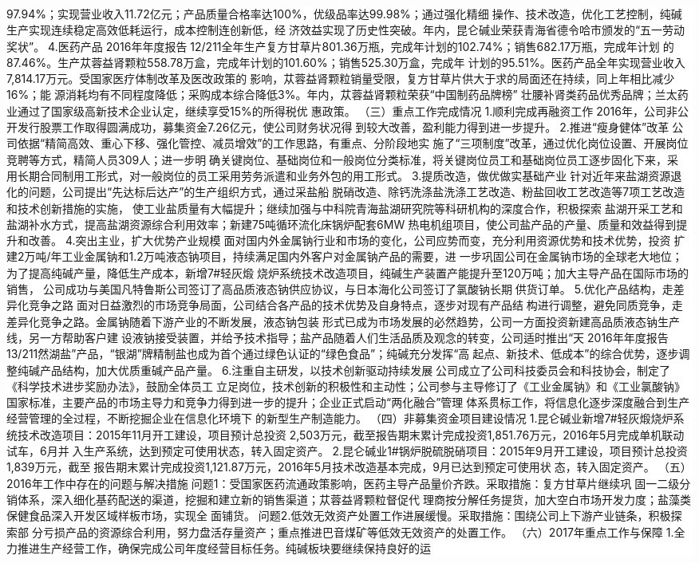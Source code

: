 97.94%；实现营业收入11.72亿元；产品质量合格率达100%，优级品率达99.98%；通过强化精细
操作、技术改造，优化工艺控制，纯碱生产实现连续稳定高效低耗运行，成本控制连创新低，经
济效益实现了历史性突破。年内，昆仑碱业荣获青海省德令哈市颁发的“五一劳动奖状”。
4.医药产品
2016年年度报告
12/211全年生产复方甘草片801.36万瓶，完成年计划的102.74%；销售682.17万瓶，完成年计划
的87.46%。生产苁蓉益肾颗粒558.78万盒，完成年计划的101.60%；销售525.30万盒，完成年
计划的95.51%。医药产品全年实现营业收入7,814.17万元。受国家医疗体制改革及医改政策的
影响，苁蓉益肾颗粒销量受限，复方甘草片供大于求的局面还在持续，同上年相比减少16%；能
源消耗均有不同程度降低；采购成本综合降低3%。年内，苁蓉益肾颗粒荣获“中国制药品牌榜”
壮腰补肾类药品优秀品牌；兰太药业通过了国家级高新技术企业认定，继续享受15%的所得税优
惠政策。
（三）重点工作完成情况
1.顺利完成再融资工作
2016年，公司非公开发行股票工作取得圆满成功，募集资金7.26亿元，使公司财务状况得
到较大改善，盈利能力得到进一步提升。
2.推进“瘦身健体”改革
公司依据“精简高效、重心下移、强化管控、减员增效”的工作思路，有重点、分阶段地实
施了“三项制度”改革，通过优化岗位设置、开展岗位竞聘等方式，精简人员309人；进一步明
确关键岗位、基础岗位和一般岗位分类标准，将关键岗位员工和基础岗位员工逐步固化下来，采
用长期合同制用工形式，对一般岗位的员工采用劳务派遣和业务外包的用工形式。
3.提质改造，做优做实基础产业
针对近年来盐湖资源退化的问题，公司提出“先达标后达产”的生产组织方式，通过采盐船
脱硝改造、除钙洗涤盐洗涤工艺改造、粉盐回收工艺改造等7项工艺改造和技术创新措施的实施，
使工业盐质量有大幅提升；继续加强与中科院青海盐湖研究院等科研机构的深度合作，积极探索
盐湖开采工艺和盐湖补水方式，提高盐湖资源综合利用效率；新建75吨循环流化床锅炉配套6MW
热电机组项目，使公司盐产品的产量、质量和效益得到提升和改善。
4.突出主业，扩大优势产业规模
面对国内外金属钠行业和市场的变化，公司应势而变，充分利用资源优势和技术优势，投资
扩建2万吨/年工业金属钠和1.2万吨液态钠项目，持续满足国内外客户对金属钠产品的需要，进
一步巩固公司在金属钠市场的全球老大地位；为了提高纯碱产量，降低生产成本，新增7#轻灰煅
烧炉系统技术改造项目，纯碱生产装置产能提升至120万吨；加大主导产品在国际市场的销售，
公司成功与美国凡特鲁斯公司签订了高品质液态钠供应协议，与日本海化公司签订了氯酸钠长期
供货订单。
5.优化产品结构，走差异化竞争之路
面对日益激烈的市场竞争局面，公司结合各产品的技术优势及自身特点，逐步对现有产品结
构进行调整，避免同质竞争，走差异化竞争之路。金属钠随着下游产业的不断发展，液态钠包装
形式已成为市场发展的必然趋势，公司一方面投资新建高品质液态钠生产线，另一方帮助客户建
设液钠接受装置，并给予技术指导；盐产品随着人们生活品质及观念的转变，公司适时推出“天
2016年年度报告
13/211然湖盐”产品，“银湖”牌精制盐也成为首个通过绿色认证的“绿色食品”；纯碱充分发挥“高
起点、新技术、低成本”的综合优势，逐步调整纯碱产品结构，加大优质重碱产品产量。
6.注重自主研发，以技术创新驱动持续发展
公司成立了公司科技委员会和科技协会，制定了《科学技术进步奖励办法》，鼓励全体员工
立足岗位，技术创新的积极性和主动性；公司参与主导修订了《工业金属钠》和《工业氯酸钠》
国家标准，主要产品的市场主导力和竞争力得到进一步的提升；企业正式启动“两化融合”管理
体系贯标工作，将信息化逐步深度融合到生产经营管理的全过程，不断挖掘企业在信息化环境下
的新型生产制造能力。
（四）非募集资金项目建设情况
1.昆仑碱业新增7#轻灰煅烧炉系统技术改造项目：2015年11月开工建设，项目预计总投资
2,503万元，截至报告期末累计完成投资1,851.76万元，2016年5月完成单机联动试车，6月并
入生产系统，达到预定可使用状态，转入固定资产。
2.昆仑碱业1#锅炉脱硫脱硝项目：2015年9月开工建设，项目预计总投资1,839万元，截至
报告期末累计完成投资1,121.87万元，2016年5月技术改造基本完成，9月已达到预定可使用状
态，转入固定资产。
（五）2016年工作中存在的问题与解决措施
问题1：受国家医药流通政策影响，医药主导产品量价齐跌。采取措施：复方甘草片继续巩
固一二级分销体系，深入细化基药配送的渠道，挖掘和建立新的销售渠道；苁蓉益肾颗粒督促代
理商按分解任务提货，加大空白市场开发力度；盐藻类保健食品深入开发区域样板市场，实现全
面铺货。
问题2.低效无效资产处置工作进展缓慢。采取措施：围绕公司上下游产业链条，积极探索部
分亏损产品的资源综合利用，努力盘活存量资产；重点推进巴音煤矿等低效无效资产的处置工作。
（六）2017年重点工作与保障
1.全力推进生产经营工作，确保完成公司年度经营目标任务。纯碱板块要继续保持良好的运